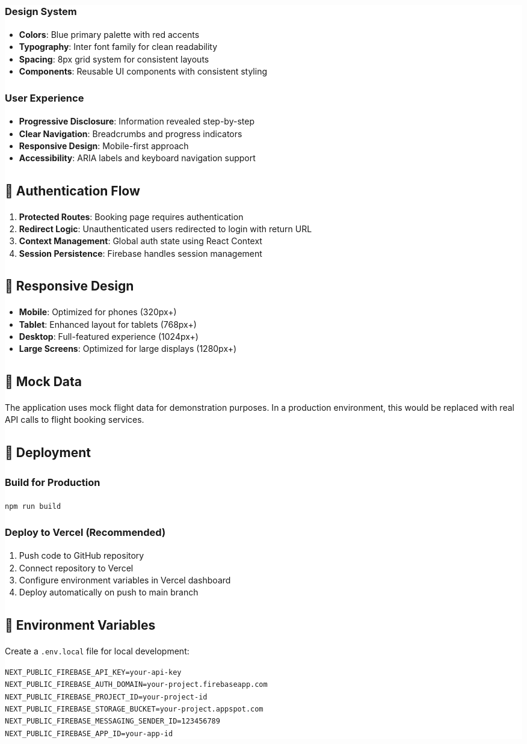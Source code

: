 ### Design System
- **Colors**: Blue primary palette with red accents
- **Typography**: Inter font family for clean readability
- **Spacing**: 8px grid system for consistent layouts
- **Components**: Reusable UI components with consistent styling

### User Experience
- **Progressive Disclosure**: Information revealed step-by-step
- **Clear Navigation**: Breadcrumbs and progress indicators
- **Responsive Design**: Mobile-first approach
- **Accessibility**: ARIA labels and keyboard navigation support

## 🔐 Authentication Flow

1. **Protected Routes**: Booking page requires authentication
2. **Redirect Logic**: Unauthenticated users redirected to login with return URL
3. **Context Management**: Global auth state using React Context
4. **Session Persistence**: Firebase handles session management

## 📱 Responsive Design

- **Mobile**: Optimized for phones (320px+)
- **Tablet**: Enhanced layout for tablets (768px+)
- **Desktop**: Full-featured experience (1024px+)
- **Large Screens**: Optimized for large displays (1280px+)

## 🧪 Mock Data

The application uses mock flight data for demonstration purposes. In a production environment, this would be replaced with real API calls to flight booking services.

## 🚀 Deployment

### Build for Production
```bash
npm run build
```

### Deploy to Vercel (Recommended)
1. Push code to GitHub repository
2. Connect repository to Vercel
3. Configure environment variables in Vercel dashboard
4. Deploy automatically on push to main branch

## 🔧 Environment Variables

Create a `.env.local` file for local development:
```
NEXT_PUBLIC_FIREBASE_API_KEY=your-api-key
NEXT_PUBLIC_FIREBASE_AUTH_DOMAIN=your-project.firebaseapp.com
NEXT_PUBLIC_FIREBASE_PROJECT_ID=your-project-id
NEXT_PUBLIC_FIREBASE_STORAGE_BUCKET=your-project.appspot.com
NEXT_PUBLIC_FIREBASE_MESSAGING_SENDER_ID=123456789
NEXT_PUBLIC_FIREBASE_APP_ID=your-app-id
```
